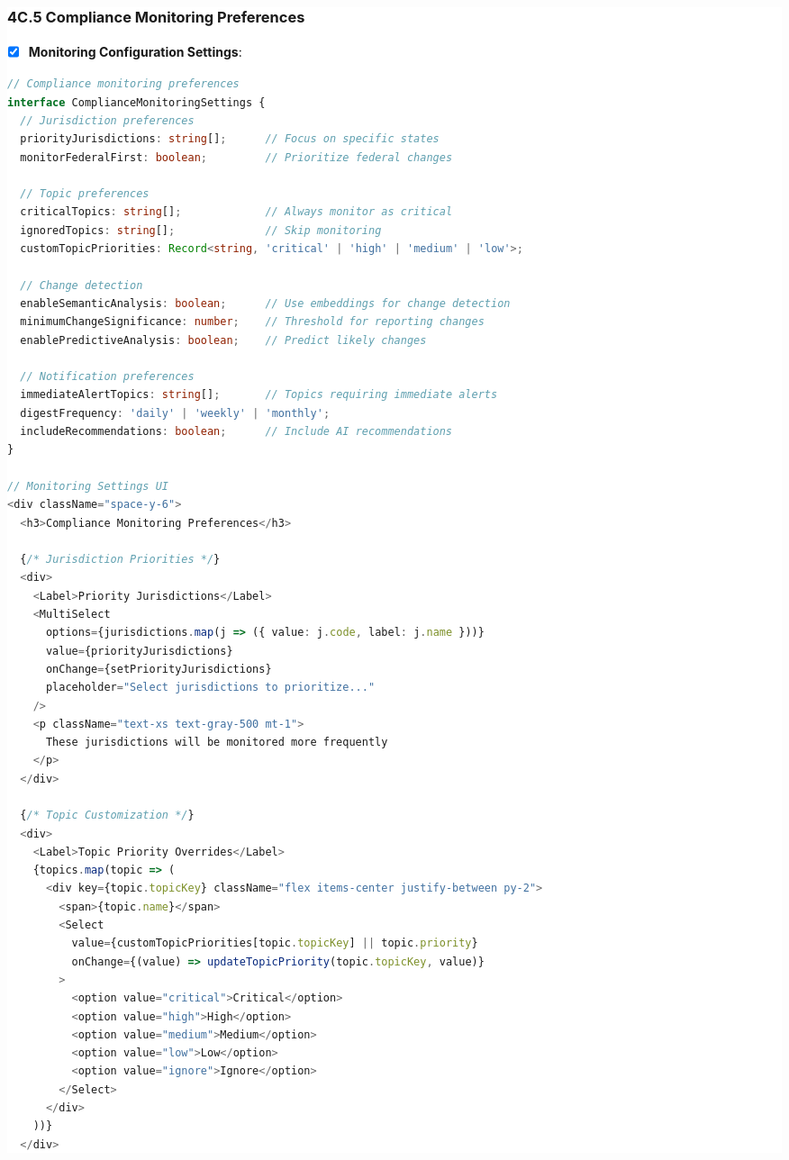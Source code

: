 ### **4C.5 Compliance Monitoring Preferences**
- [x] **Monitoring Configuration Settings**:

```typescript
// Compliance monitoring preferences
interface ComplianceMonitoringSettings {
  // Jurisdiction preferences
  priorityJurisdictions: string[];      // Focus on specific states
  monitorFederalFirst: boolean;         // Prioritize federal changes
  
  // Topic preferences  
  criticalTopics: string[];             // Always monitor as critical
  ignoredTopics: string[];              // Skip monitoring
  customTopicPriorities: Record<string, 'critical' | 'high' | 'medium' | 'low'>;
  
  // Change detection
  enableSemanticAnalysis: boolean;      // Use embeddings for change detection
  minimumChangeSignificance: number;    // Threshold for reporting changes
  enablePredictiveAnalysis: boolean;    // Predict likely changes
  
  // Notification preferences
  immediateAlertTopics: string[];       // Topics requiring immediate alerts
  digestFrequency: 'daily' | 'weekly' | 'monthly';
  includeRecommendations: boolean;      // Include AI recommendations
}

// Monitoring Settings UI
<div className="space-y-6">
  <h3>Compliance Monitoring Preferences</h3>
  
  {/* Jurisdiction Priorities */}
  <div>
    <Label>Priority Jurisdictions</Label>
    <MultiSelect 
      options={jurisdictions.map(j => ({ value: j.code, label: j.name }))}
      value={priorityJurisdictions}
      onChange={setPriorityJurisdictions}
      placeholder="Select jurisdictions to prioritize..."
    />
    <p className="text-xs text-gray-500 mt-1">
      These jurisdictions will be monitored more frequently
    </p>
  </div>
  
  {/* Topic Customization */}
  <div>
    <Label>Topic Priority Overrides</Label>
    {topics.map(topic => (
      <div key={topic.topicKey} className="flex items-center justify-between py-2">
        <span>{topic.name}</span>
        <Select 
          value={customTopicPriorities[topic.topicKey] || topic.priority}
          onChange={(value) => updateTopicPriority(topic.topicKey, value)}
        >
          <option value="critical">Critical</option>
          <option value="high">High</option>
          <option value="medium">Medium</option>
          <option value="low">Low</option>
          <option value="ignore">Ignore</option>
        </Select>
      </div>
    ))}
  </div>
```